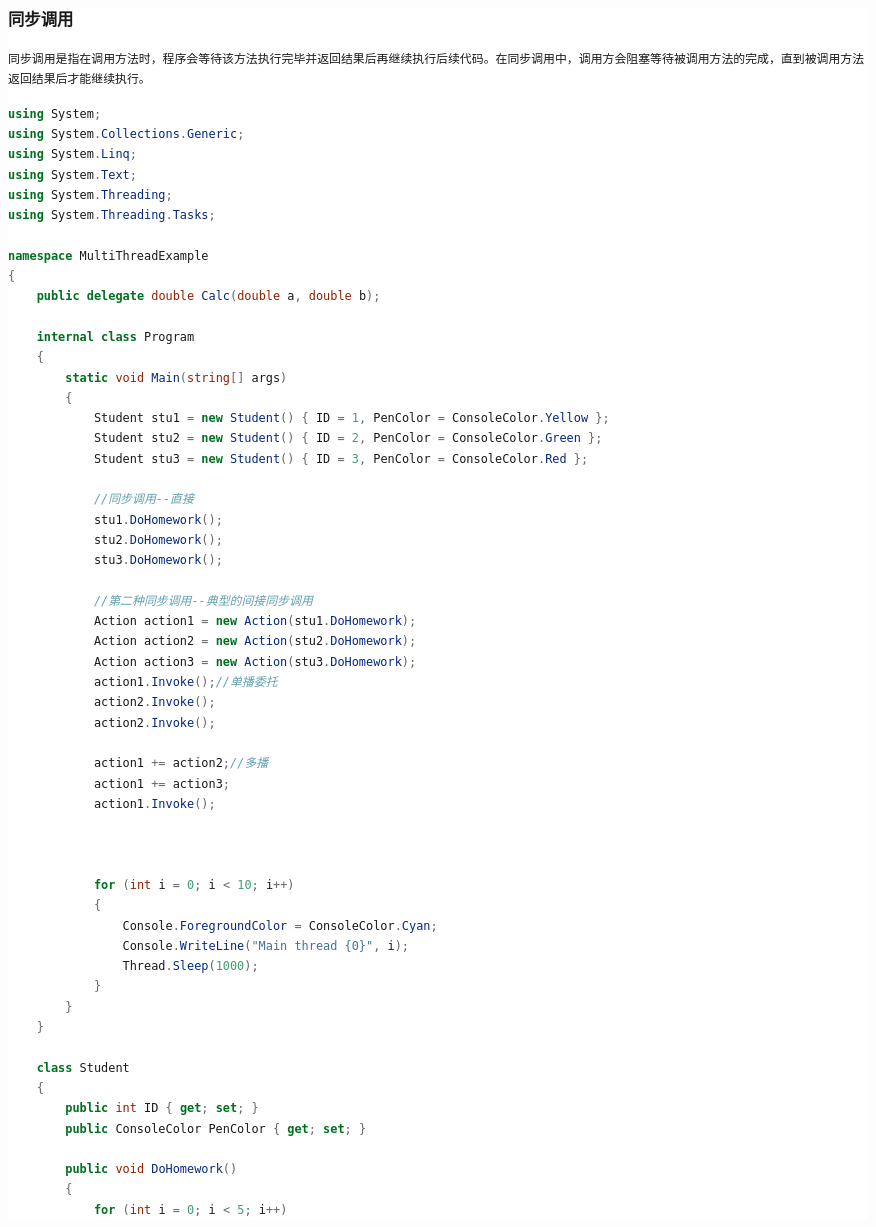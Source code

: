 

### 同步调用

```
同步调用是指在调用方法时，程序会等待该方法执行完毕并返回结果后再继续执行后续代码。在同步调用中，调用方会阻塞等待被调用方法的完成，直到被调用方法返回结果后才能继续执行。
```



```c#
using System;
using System.Collections.Generic;
using System.Linq;
using System.Text;
using System.Threading;
using System.Threading.Tasks;

namespace MultiThreadExample
{
    public delegate double Calc(double a, double b);

    internal class Program
    {
        static void Main(string[] args)
        {
            Student stu1 = new Student() { ID = 1, PenColor = ConsoleColor.Yellow };
            Student stu2 = new Student() { ID = 2, PenColor = ConsoleColor.Green };
            Student stu3 = new Student() { ID = 3, PenColor = ConsoleColor.Red };

            //同步调用--直接
            stu1.DoHomework();
            stu2.DoHomework();
            stu3.DoHomework();

            //第二种同步调用--典型的间接同步调用
            Action action1 = new Action(stu1.DoHomework);
            Action action2 = new Action(stu2.DoHomework);
            Action action3 = new Action(stu3.DoHomework);
            action1.Invoke();//单播委托
            action2.Invoke();
            action2.Invoke();

            action1 += action2;//多播
            action1 += action3;
            action1.Invoke();



            for (int i = 0; i < 10; i++)
            {
                Console.ForegroundColor = ConsoleColor.Cyan;
                Console.WriteLine("Main thread {0}", i);
                Thread.Sleep(1000);
            }
        }
    }

    class Student
    {
        public int ID { get; set; }
        public ConsoleColor PenColor { get; set; }

        public void DoHomework()
        {
            for (int i = 0; i < 5; i++)
```